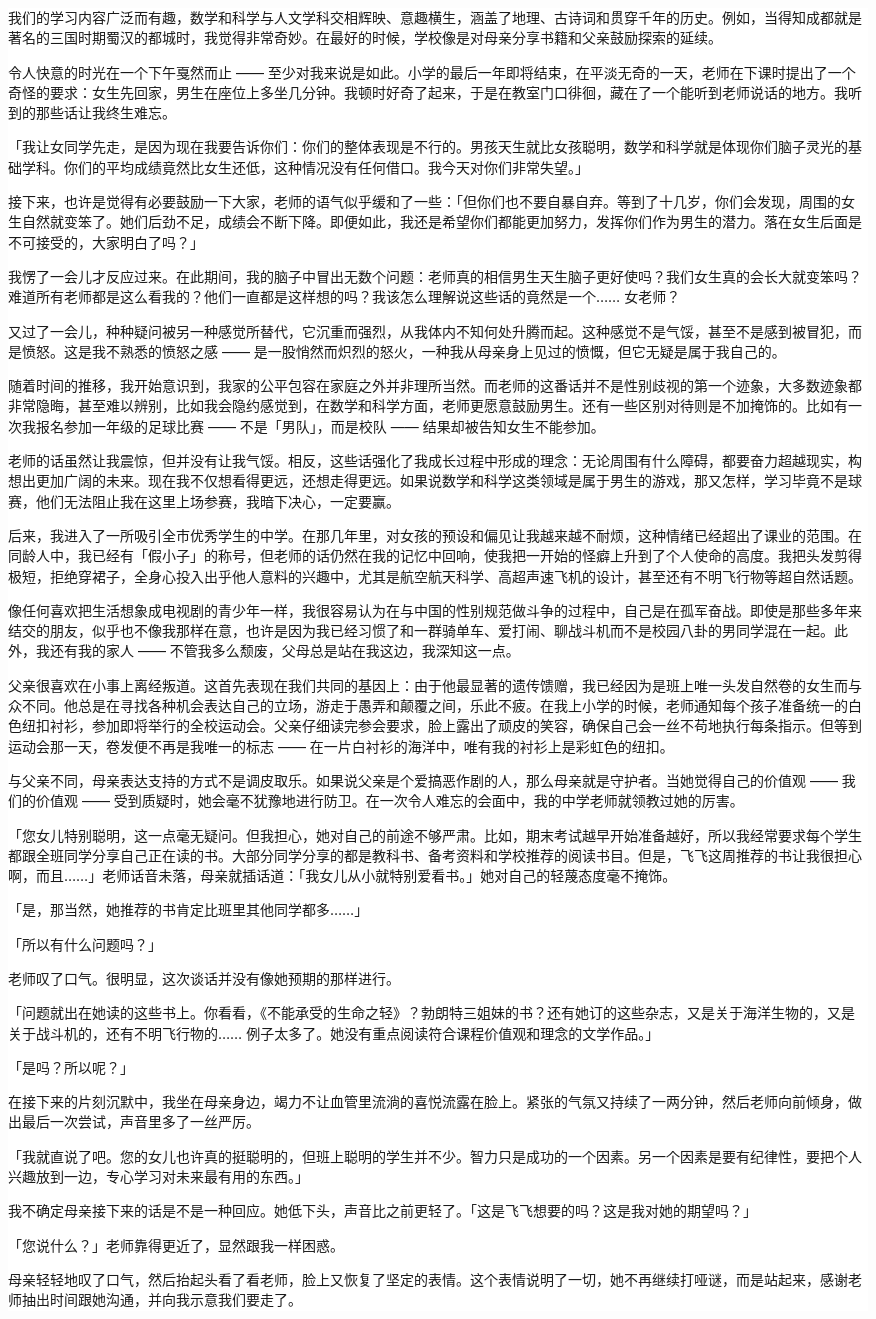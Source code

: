 我们的学习内容广泛而有趣，数学和科学与人文学科交相辉映、意趣横生，涵盖了地理、古诗词和贯穿千年的历史。例如，当得知成都就是著名的三国时期蜀汉的都城时，我觉得非常奇妙。在最好的时候，学校像是对母亲分享书籍和父亲鼓励探索的延续。

令人快意的时光在一个下午戛然而止 —— 至少对我来说是如此。小学的最后一年即将结束，在平淡无奇的一天，老师在下课时提出了一个奇怪的要求：女生先回家，男生在座位上多坐几分钟。我顿时好奇了起来，于是在教室门口徘徊，藏在了一个能听到老师说话的地方。我听到的那些话让我终生难忘。

「我让女同学先走，是因为现在我要告诉你们：你们的整体表现是不行的。男孩天生就比女孩聪明，数学和科学就是体现你们脑子灵光的基础学科。你们的平均成绩竟然比女生还低，这种情况没有任何借口。我今天对你们非常失望。」

接下来，也许是觉得有必要鼓励一下大家，老师的语气似乎缓和了一些：「但你们也不要自暴自弃。等到了十几岁，你们会发现，周围的女生自然就变笨了。她们后劲不足，成绩会不断下降。即便如此，我还是希望你们都能更加努力，发挥你们作为男生的潜力。落在女生后面是不可接受的，大家明白了吗？」

我愣了一会儿才反应过来。在此期间，我的脑子中冒出无数个问题：老师真的相信男生天生脑子更好使吗？我们女生真的会长大就变笨吗？难道所有老师都是这么看我的？他们一直都是这样想的吗？我该怎么理解说这些话的竟然是一个…… 女老师？

又过了一会儿，种种疑问被另一种感觉所替代，它沉重而强烈，从我体内不知何处升腾而起。这种感觉不是气馁，甚至不是感到被冒犯，而是愤怒。这是我不熟悉的愤怒之感 —— 是一股悄然而炽烈的怒火，一种我从母亲身上见过的愤慨，但它无疑是属于我自己的。

随着时间的推移，我开始意识到，我家的公平包容在家庭之外并非理所当然。而老师的这番话并不是性别歧视的第一个迹象，大多数迹象都非常隐晦，甚至难以辨别，比如我会隐约感觉到，在数学和科学方面，老师更愿意鼓励男生。还有一些区别对待则是不加掩饰的。比如有一次我报名参加一年级的足球比赛 —— 不是「男队」，而是校队 —— 结果却被告知女生不能参加。

老师的话虽然让我震惊，但并没有让我气馁。相反，这些话强化了我成长过程中形成的理念：无论周围有什么障碍，都要奋力超越现实，构想出更加广阔的未来。现在我不仅想看得更远，还想走得更远。如果说数学和科学这类领域是属于男生的游戏，那又怎样，学习毕竟不是球赛，他们无法阻止我在这里上场参赛，我暗下决心，一定要赢。

后来，我进入了一所吸引全市优秀学生的中学。在那几年里，对女孩的预设和偏见让我越来越不耐烦，这种情绪已经超出了课业的范围。在同龄人中，我已经有「假小子」的称号，但老师的话仍然在我的记忆中回响，使我把一开始的怪癖上升到了个人使命的高度。我把头发剪得极短，拒绝穿裙子，全身心投入出乎他人意料的兴趣中，尤其是航空航天科学、高超声速飞机的设计，甚至还有不明飞行物等超自然话题。

像任何喜欢把生活想象成电视剧的青少年一样，我很容易认为在与中国的性别规范做斗争的过程中，自己是在孤军奋战。即使是那些多年来结交的朋友，似乎也不像我那样在意，也许是因为我已经习惯了和一群骑单车、爱打闹、聊战斗机而不是校园八卦的男同学混在一起。此外，我还有我的家人 —— 不管我多么颓废，父母总是站在我这边，我深知这一点。

父亲很喜欢在小事上离经叛道。这首先表现在我们共同的基因上：由于他最显著的遗传馈赠，我已经因为是班上唯一头发自然卷的女生而与众不同。他总是在寻找各种机会表达自己的立场，游走于愚弄和颠覆之间，乐此不疲。在我上小学的时候，老师通知每个孩子准备统一的白色纽扣衬衫，参加即将举行的全校运动会。父亲仔细读完参会要求，脸上露出了顽皮的笑容，确保自己会一丝不苟地执行每条指示。但等到运动会那一天，卷发便不再是我唯一的标志 —— 在一片白衬衫的海洋中，唯有我的衬衫上是彩虹色的纽扣。

与父亲不同，母亲表达支持的方式不是调皮取乐。如果说父亲是个爱搞恶作剧的人，那么母亲就是守护者。当她觉得自己的价值观 —— 我们的价值观 —— 受到质疑时，她会毫不犹豫地进行防卫。在一次令人难忘的会面中，我的中学老师就领教过她的厉害。

「您女儿特别聪明，这一点毫无疑问。但我担心，她对自己的前途不够严肃。比如，期末考试越早开始准备越好，所以我经常要求每个学生都跟全班同学分享自己正在读的书。大部分同学分享的都是教科书、备考资料和学校推荐的阅读书目。但是，飞飞这周推荐的书让我很担心啊，而且……」老师话音未落，母亲就插话道：「我女儿从小就特别爱看书。」她对自己的轻蔑态度毫不掩饰。

「是，那当然，她推荐的书肯定比班里其他同学都多……」

「所以有什么问题吗？」

老师叹了口气。很明显，这次谈话并没有像她预期的那样进行。

「问题就出在她读的这些书上。你看看，《不能承受的生命之轻》？勃朗特三姐妹的书？还有她订的这些杂志，又是关于海洋生物的，又是关于战斗机的，还有不明飞行物的…… 例子太多了。她没有重点阅读符合课程价值观和理念的文学作品。」

「是吗？所以呢？」

在接下来的片刻沉默中，我坐在母亲身边，竭力不让血管里流淌的喜悦流露在脸上。紧张的气氛又持续了一两分钟，然后老师向前倾身，做出最后一次尝试，声音里多了一丝严厉。

「我就直说了吧。您的女儿也许真的挺聪明的，但班上聪明的学生并不少。智力只是成功的一个因素。另一个因素是要有纪律性，要把个人兴趣放到一边，专心学习对未来最有用的东西。」

我不确定母亲接下来的话是不是一种回应。她低下头，声音比之前更轻了。「这是飞飞想要的吗？这是我对她的期望吗？」

「您说什么？」老师靠得更近了，显然跟我一样困惑。

母亲轻轻地叹了口气，然后抬起头看了看老师，脸上又恢复了坚定的表情。这个表情说明了一切，她不再继续打哑谜，而是站起来，感谢老师抽出时间跟她沟通，并向我示意我们要走了。

